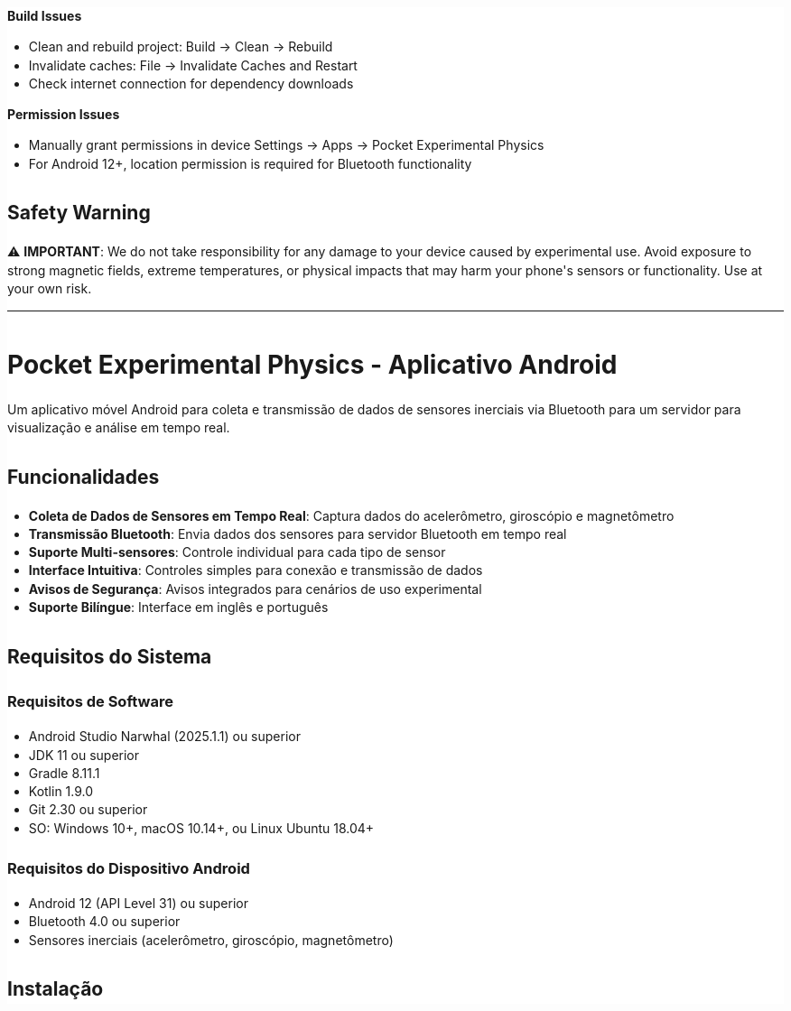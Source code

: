 **Build Issues**
- Clean and rebuild project: Build → Clean → Rebuild
- Invalidate caches: File → Invalidate Caches and Restart
- Check internet connection for dependency downloads

**Permission Issues**
- Manually grant permissions in device Settings → Apps → Pocket Experimental Physics
- For Android 12+, location permission is required for Bluetooth functionality

## Safety Warning

⚠️ **IMPORTANT**: We do not take responsibility for any damage to your device caused by experimental use. Avoid exposure to strong magnetic fields, extreme temperatures, or physical impacts that may harm your phone's sensors or functionality. Use at your own risk.

---

# Pocket Experimental Physics - Aplicativo Android

Um aplicativo móvel Android para coleta e transmissão de dados de sensores inerciais via Bluetooth para um servidor para visualização e análise em tempo real.

## Funcionalidades

- **Coleta de Dados de Sensores em Tempo Real**: Captura dados do acelerômetro, giroscópio e magnetômetro
- **Transmissão Bluetooth**: Envia dados dos sensores para servidor Bluetooth em tempo real
- **Suporte Multi-sensores**: Controle individual para cada tipo de sensor
- **Interface Intuitiva**: Controles simples para conexão e transmissão de dados
- **Avisos de Segurança**: Avisos integrados para cenários de uso experimental
- **Suporte Bilíngue**: Interface em inglês e português

## Requisitos do Sistema

### Requisitos de Software
- Android Studio Narwhal (2025.1.1) ou superior
- JDK 11 ou superior
- Gradle 8.11.1
- Kotlin 1.9.0
- Git 2.30 ou superior
- SO: Windows 10+, macOS 10.14+, ou Linux Ubuntu 18.04+

### Requisitos do Dispositivo Android
- Android 12 (API Level 31) ou superior
- Bluetooth 4.0 ou superior
- Sensores inerciais (acelerômetro, giroscópio, magnetômetro)

## Instalação
